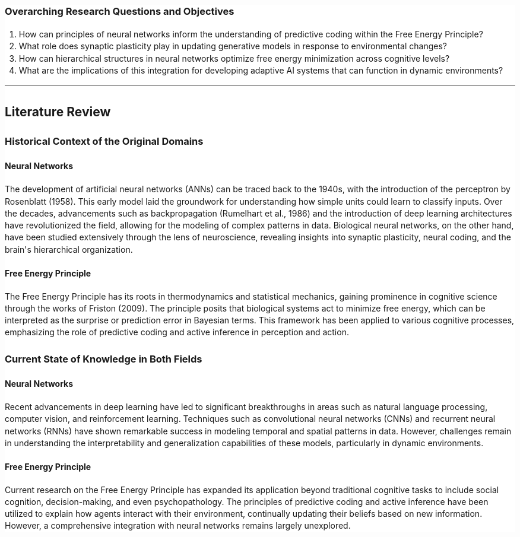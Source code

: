 ### Overarching Research Questions and Objectives

1. How can principles of neural networks inform the understanding of predictive coding within the Free Energy Principle?
2. What role does synaptic plasticity play in updating generative models in response to environmental changes?
3. How can hierarchical structures in neural networks optimize free energy minimization across cognitive levels?
4. What are the implications of this integration for developing adaptive AI systems that can function in dynamic environments?

---

## Literature Review

### Historical Context of the Original Domains

#### Neural Networks

The development of artificial neural networks (ANNs) can be traced back to the 1940s, with the introduction of the perceptron by Rosenblatt (1958). This early model laid the groundwork for understanding how simple units could learn to classify inputs. Over the decades, advancements such as backpropagation (Rumelhart et al., 1986) and the introduction of deep learning architectures have revolutionized the field, allowing for the modeling of complex patterns in data. Biological neural networks, on the other hand, have been studied extensively through the lens of neuroscience, revealing insights into synaptic plasticity, neural coding, and the brain's hierarchical organization.

#### Free Energy Principle

The Free Energy Principle has its roots in thermodynamics and statistical mechanics, gaining prominence in cognitive science through the works of Friston (2009). The principle posits that biological systems act to minimize free energy, which can be interpreted as the surprise or prediction error in Bayesian terms. This framework has been applied to various cognitive processes, emphasizing the role of predictive coding and active inference in perception and action.

### Current State of Knowledge in Both Fields

#### Neural Networks

Recent advancements in deep learning have led to significant breakthroughs in areas such as natural language processing, computer vision, and reinforcement learning. Techniques such as convolutional neural networks (CNNs) and recurrent neural networks (RNNs) have shown remarkable success in modeling temporal and spatial patterns in data. However, challenges remain in understanding the interpretability and generalization capabilities of these models, particularly in dynamic environments.

#### Free Energy Principle

Current research on the Free Energy Principle has expanded its application beyond traditional cognitive tasks to include social cognition, decision-making, and even psychopathology. The principles of predictive coding and active inference have been utilized to explain how agents interact with their environment, continually updating their beliefs based on new information. However, a comprehensive integration with neural networks remains largely unexplored.
